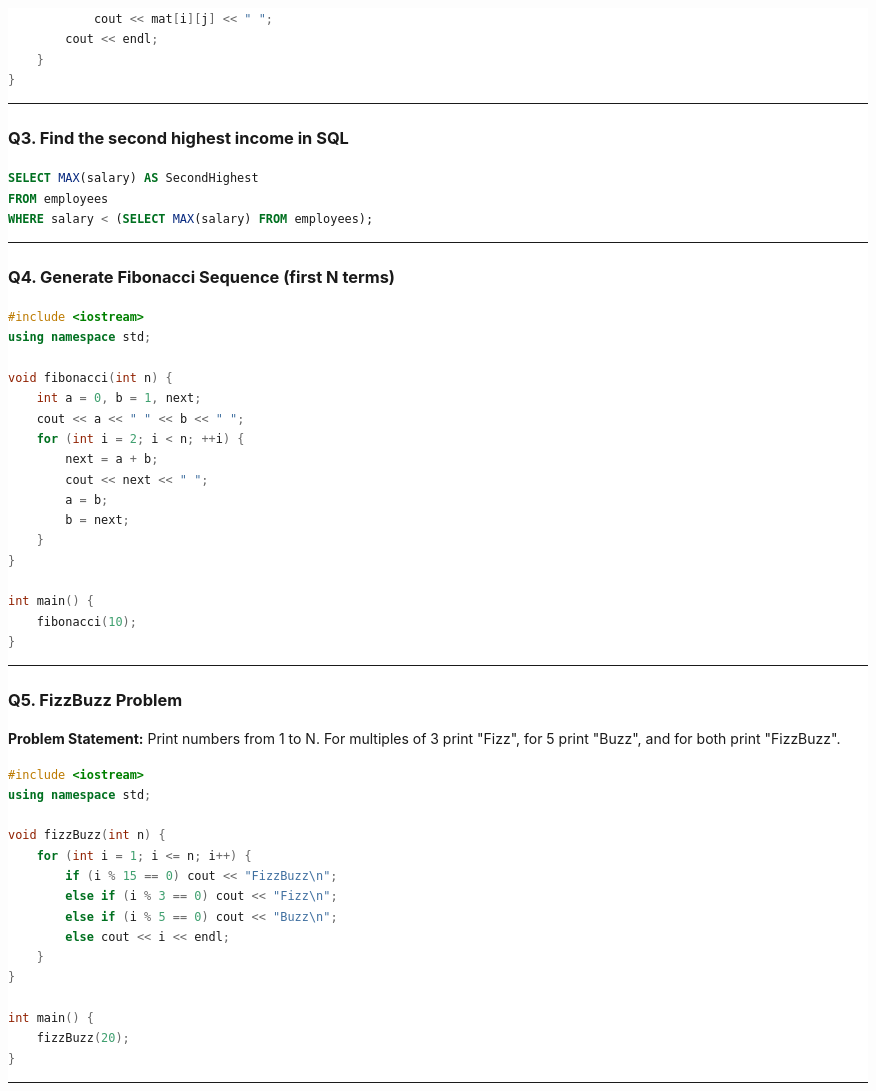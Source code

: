 ```cpp
            cout << mat[i][j] << " ";
        cout << endl;
    }
}
```

---

###  **Q3. Find the second highest income in SQL**

```sql
SELECT MAX(salary) AS SecondHighest
FROM employees
WHERE salary < (SELECT MAX(salary) FROM employees);
```

---

###  **Q4. Generate Fibonacci Sequence (first N terms)**

```cpp
#include <iostream>
using namespace std;

void fibonacci(int n) {
    int a = 0, b = 1, next;
    cout << a << " " << b << " ";
    for (int i = 2; i < n; ++i) {
        next = a + b;
        cout << next << " ";
        a = b;
        b = next;
    }
}

int main() {
    fibonacci(10);
}
```

---

###  **Q5. FizzBuzz Problem**

**Problem Statement:**
Print numbers from 1 to N. For multiples of 3 print "Fizz", for 5 print "Buzz", and for both print "FizzBuzz".

```cpp
#include <iostream>
using namespace std;

void fizzBuzz(int n) {
    for (int i = 1; i <= n; i++) {
        if (i % 15 == 0) cout << "FizzBuzz\n";
        else if (i % 3 == 0) cout << "Fizz\n";
        else if (i % 5 == 0) cout << "Buzz\n";
        else cout << i << endl;
    }
}

int main() {
    fizzBuzz(20);
}
```

---